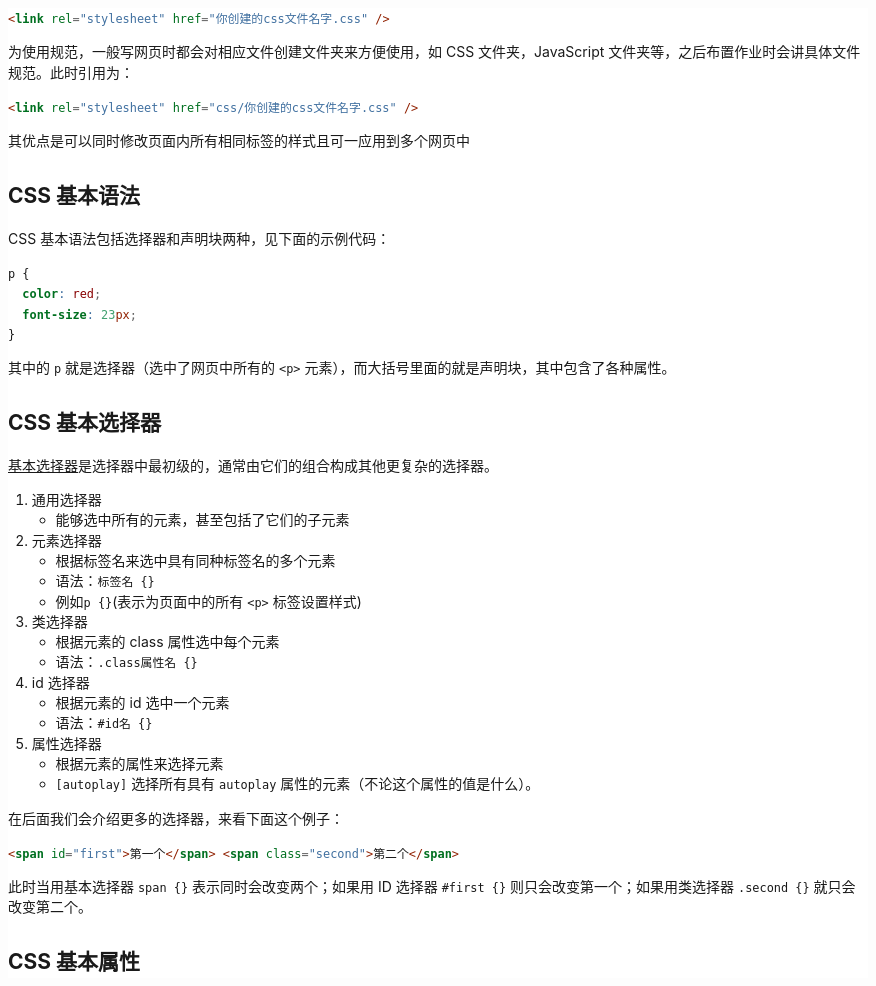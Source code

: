 ```html
<link rel="stylesheet" href="你创建的css文件名字.css" />
```

为使用规范，一般写网页时都会对相应文件创建文件夹来方便使用，如 CSS 文件夹，JavaScript 文件夹等，之后布置作业时会讲具体文件规范。此时引用为：

```html
<link rel="stylesheet" href="css/你创建的css文件名字.css" />
```

其优点是可以同时修改页面内所有相同标签的样式且可一应用到多个网页中

## CSS 基本语法

CSS 基本语法包括选择器和声明块两种，见下面的示例代码：

```css
p {
  color: red;
  font-size: 23px;
}
```

其中的 `p` 就是选择器（选中了网页中所有的 `<p>` 元素），而大括号里面的就是声明块，其中包含了各种属性。

## CSS 基本选择器

[基本选择器](https://developer.mozilla.org/zh-CN/docs/Web/CSS/CSS_selectors)是选择器中最初级的，通常由它们的组合构成其他更复杂的选择器。

1. 通用选择器
   - 能够选中所有的元素，甚至包括了它们的子元素
2. 元素选择器
   - 根据标签名来选中具有同种标签名的多个元素
   - 语法：`标签名 {}`
   - 例如`p {}`(表示为页面中的所有 `<p>` 标签设置样式)
3. 类选择器
   - 根据元素的 class 属性选中每个元素
   - 语法：`.class属性名 {}`
4. id 选择器
   - 根据元素的 id 选中一个元素
   - 语法：`#id名 {}`
5. 属性选择器
   - 根据元素的属性来选择元素
   - `[autoplay]` 选择所有具有 `autoplay` 属性的元素（不论这个属性的值是什么）。

在后面我们会介绍更多的选择器，来看下面这个例子：

```html
<span id="first">第一个</span> <span class="second">第二个</span>
```

此时当用基本选择器 `span {}` 表示同时会改变两个；如果用 ID 选择器 `#first {}` 则只会改变第一个；如果用类选择器 `.second {}` 就只会改变第二个。

## CSS 基本属性
